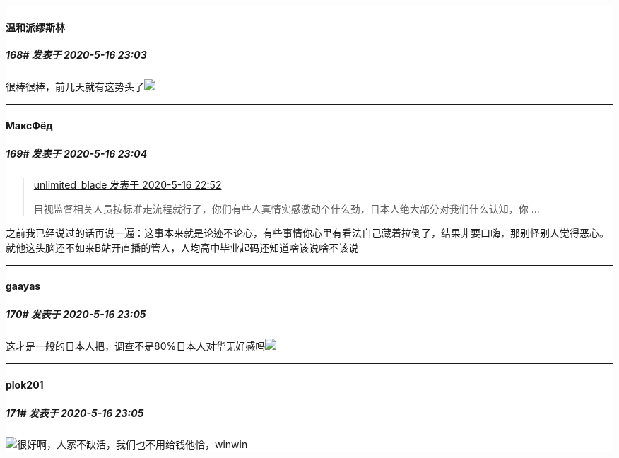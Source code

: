 





*****

####  温和派缪斯林  
##### 168#       发表于 2020-5-16 23:03




很棒很棒，前几天就有这势头了<img src="https://static.saraba1st.com/image/smiley/face2017/037.png" referrerpolicy="no-referrer">







*****

####  МаксФёд  
##### 169#       发表于 2020-5-16 23:04



<blockquote><a href="httphttps://bbs.saraba1st.com/2b/forum.php?mod=redirect&amp;goto=findpost&amp;pid=47445570&amp;ptid=1935405" target="_blank">unlimited_blade 发表于 2020-5-16 22:52</a>

目视监督相关人员按标准走流程就行了，你们有些人真情实感激动个什么劲，日本人绝大部分对我们什么认知，你 ...</blockquote>
之前我已经说过的话再说一遍：这事本来就是论迹不论心，有些事情你心里有看法自己藏着拉倒了，结果非要口嗨，那别怪别人觉得恶心。就他这头脑还不如来B站开直播的管人，人均高中毕业起码还知道啥该说啥不该说








*****

####  gaayas  
##### 170#       发表于 2020-5-16 23:05




这才是一般的日本人把，调查不是80%日本人对华无好感吗<img src="https://static.saraba1st.com/image/smiley/face2017/067.png" referrerpolicy="no-referrer">







*****

####  plok201  
##### 171#       发表于 2020-5-16 23:05



<img src="https://static.saraba1st.com/image/smiley/face2017/048.png" referrerpolicy="no-referrer">很好啊，人家不缺活，我们也不用给钱他恰，winwin

